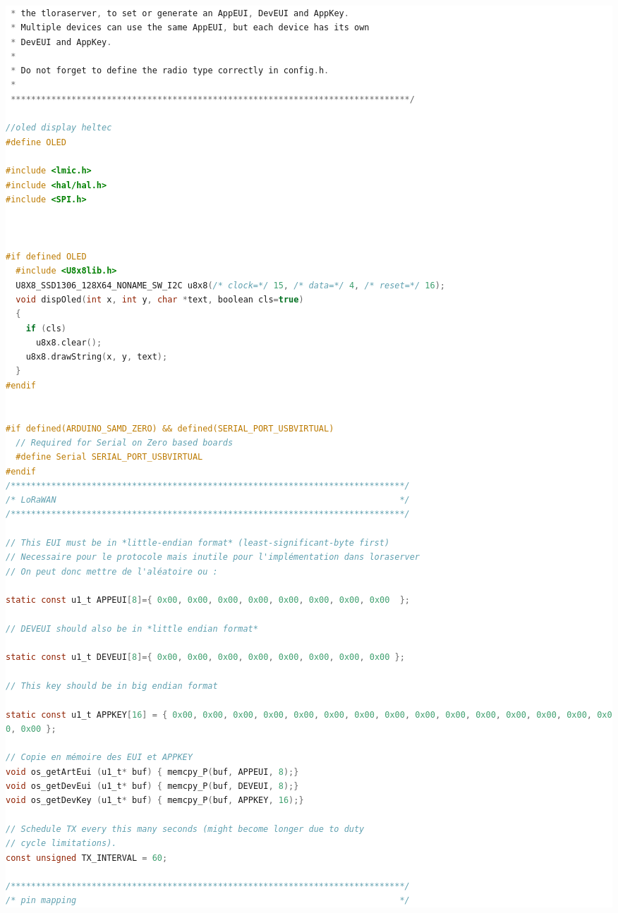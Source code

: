 ```c
 * the tloraserver, to set or generate an AppEUI, DevEUI and AppKey.
 * Multiple devices can use the same AppEUI, but each device has its own
 * DevEUI and AppKey.
 *
 * Do not forget to define the radio type correctly in config.h.
 *
 *******************************************************************************/

//oled display heltec
#define OLED

#include <lmic.h>
#include <hal/hal.h>
#include <SPI.h>



#if defined OLED
  #include <U8x8lib.h>
  U8X8_SSD1306_128X64_NONAME_SW_I2C u8x8(/* clock=*/ 15, /* data=*/ 4, /* reset=*/ 16);
  void dispOled(int x, int y, char *text, boolean cls=true)
  {
    if (cls)
      u8x8.clear();
    u8x8.drawString(x, y, text);
  }
#endif


#if defined(ARDUINO_SAMD_ZERO) && defined(SERIAL_PORT_USBVIRTUAL)
  // Required for Serial on Zero based boards
  #define Serial SERIAL_PORT_USBVIRTUAL
#endif
/******************************************************************************/
/* LoRaWAN                                                                    */
/******************************************************************************/

// This EUI must be in *little-endian format* (least-significant-byte first)
// Necessaire pour le protocole mais inutile pour l'implémentation dans loraserver
// On peut donc mettre de l'aléatoire ou :

static const u1_t APPEUI[8]={ 0x00, 0x00, 0x00, 0x00, 0x00, 0x00, 0x00, 0x00  };

// DEVEUI should also be in *little endian format*

static const u1_t DEVEUI[8]={ 0x00, 0x00, 0x00, 0x00, 0x00, 0x00, 0x00, 0x00 };

// This key should be in big endian format

static const u1_t APPKEY[16] = { 0x00, 0x00, 0x00, 0x00, 0x00, 0x00, 0x00, 0x00, 0x00, 0x00, 0x00, 0x00, 0x00, 0x00, 0x00, 0x00 };

// Copie en mémoire des EUI et APPKEY
void os_getArtEui (u1_t* buf) { memcpy_P(buf, APPEUI, 8);}
void os_getDevEui (u1_t* buf) { memcpy_P(buf, DEVEUI, 8);}
void os_getDevKey (u1_t* buf) { memcpy_P(buf, APPKEY, 16);}

// Schedule TX every this many seconds (might become longer due to duty
// cycle limitations).
const unsigned TX_INTERVAL = 60;

/******************************************************************************/
/* pin mapping                                                                */
```